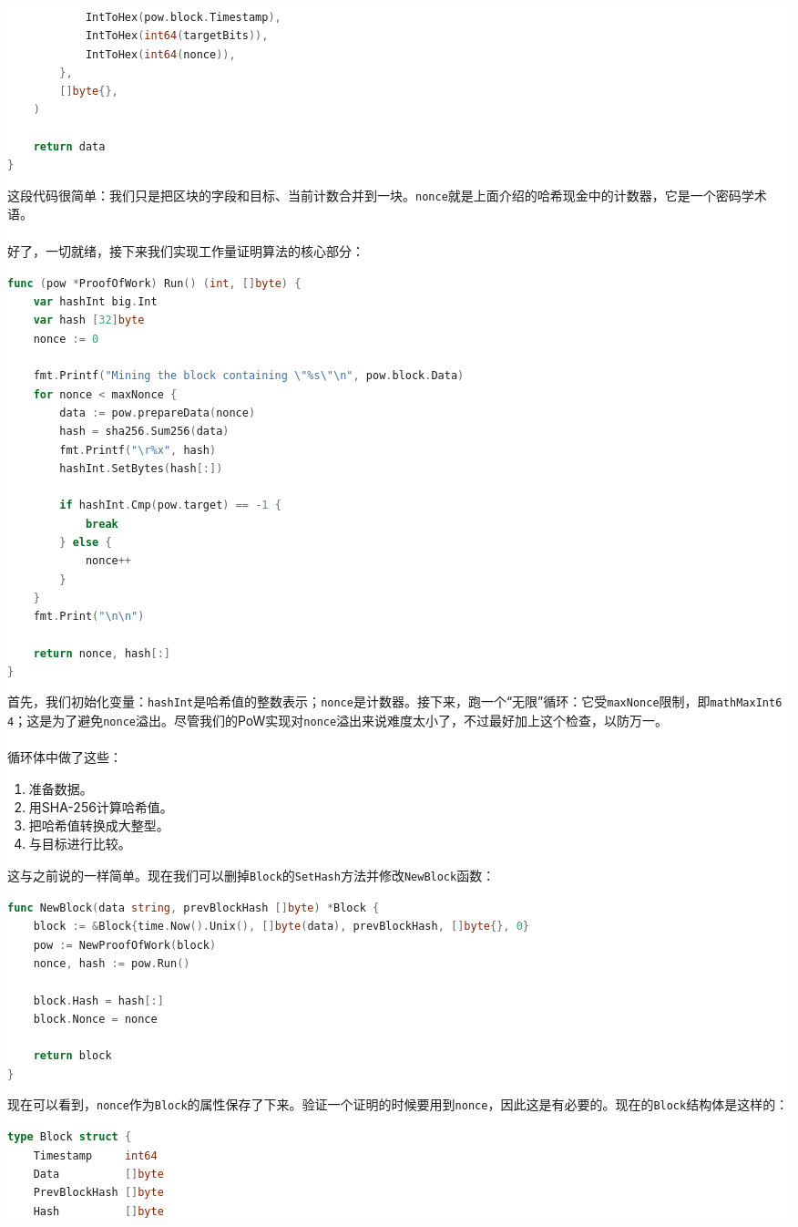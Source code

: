 ```go
			IntToHex(pow.block.Timestamp),
			IntToHex(int64(targetBits)),
			IntToHex(int64(nonce)),
		},
		[]byte{},
	)

	return data
}
```
这段代码很简单：我们只是把区块的字段和目标、当前计数合并到一块。`nonce`就是上面介绍的哈希现金中的计数器，它是一个密码学术语。<br><br>
好了，一切就绪，接下来我们实现工作量证明算法的核心部分：
```go
func (pow *ProofOfWork) Run() (int, []byte) {
	var hashInt big.Int
	var hash [32]byte
	nonce := 0

	fmt.Printf("Mining the block containing \"%s\"\n", pow.block.Data)
	for nonce < maxNonce {
		data := pow.prepareData(nonce)
		hash = sha256.Sum256(data)
		fmt.Printf("\r%x", hash)
		hashInt.SetBytes(hash[:])

		if hashInt.Cmp(pow.target) == -1 {
			break
		} else {
			nonce++
		}
	}
	fmt.Print("\n\n")

	return nonce, hash[:]
}
```
首先，我们初始化变量：`hashInt`是哈希值的整数表示；`nonce`是计数器。接下来，跑一个“无限”循环：它受`maxNonce`限制，即`mathMaxInt64`；这是为了避免`nonce`溢出。尽管我们的PoW实现对`nonce`溢出来说难度太小了，不过最好加上这个检查，以防万一。<br><br>
循环体中做了这些：<br>
1. 准备数据。
2. 用SHA-256计算哈希值。
3. 把哈希值转换成大整型。
4. 与目标进行比较。


这与之前说的一样简单。现在我们可以删掉`Block`的`SetHash`方法并修改`NewBlock`函数：
```go
func NewBlock(data string, prevBlockHash []byte) *Block {
	block := &Block{time.Now().Unix(), []byte(data), prevBlockHash, []byte{}, 0}
	pow := NewProofOfWork(block)
	nonce, hash := pow.Run()

	block.Hash = hash[:]
	block.Nonce = nonce

	return block
}
```
现在可以看到，`nonce`作为`Block`的属性保存了下来。验证一个证明的时候要用到`nonce`，因此这是有必要的。现在的`Block`结构体是这样的：
```go
type Block struct {
	Timestamp     int64
	Data          []byte
	PrevBlockHash []byte
	Hash          []byte
```
